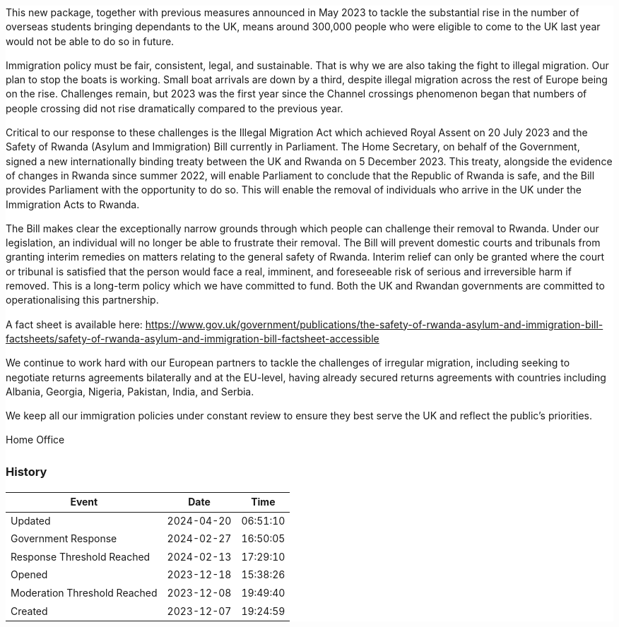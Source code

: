 This new package, together with previous measures announced in May 2023 to tackle the substantial rise in the number of overseas students bringing dependants to the UK, means around 300,000 people who were eligible to come to the UK last year would not be able to do so in future.
 
Immigration policy must be fair, consistent, legal, and sustainable. That is why we are also taking the fight to illegal migration. Our plan to stop the boats is working. Small boat arrivals are down by a third, despite illegal migration across the rest of Europe being on the rise. Challenges remain, but 2023 was the first year since the Channel crossings phenomenon began that numbers of people crossing did not rise dramatically compared to the previous year.

Critical to our response to these challenges is the Illegal Migration Act which achieved Royal Assent on 20 July 2023 and the Safety of Rwanda (Asylum and Immigration) Bill currently in Parliament.  The Home Secretary, on behalf of the Government, signed a new internationally binding treaty between the UK and Rwanda on 5 December 2023. This treaty, alongside the evidence of changes in Rwanda since summer 2022, will enable Parliament to conclude that the Republic of Rwanda is safe, and the Bill provides Parliament with the opportunity to do so. This will enable the removal of individuals who arrive in the UK under the Immigration Acts to Rwanda.

The Bill makes clear the exceptionally narrow grounds through which people can challenge their removal to Rwanda. Under our legislation, an individual will no longer be able to frustrate their removal. The Bill will prevent domestic courts and tribunals from granting interim remedies on matters relating to the general safety of Rwanda. Interim relief can only be granted where the court or tribunal is satisfied that the person would face a real, imminent, and foreseeable risk of serious and irreversible harm if removed. This is a long-term policy which we have committed to fund. Both the UK and Rwandan governments are committed to operationalising this partnership.
 
A fact sheet is available here:
https://www.gov.uk/government/publications/the-safety-of-rwanda-asylum-and-immigration-bill-factsheets/safety-of-rwanda-asylum-and-immigration-bill-factsheet-accessible 

We continue to work hard with our European partners to tackle the challenges of irregular migration, including seeking to negotiate returns agreements bilaterally and at the EU-level, having already secured returns agreements with countries including Albania, Georgia, Nigeria, Pakistan, India, and Serbia.

We keep all our immigration policies under constant review to ensure they best serve the UK and reflect the public’s priorities.

Home Office

### History

| Event | Date | Time |
| - | - | - |
| Updated | 2024-04-20 | 06:51:10 |
| Government Response | 2024-02-27 | 16:50:05 |
| Response Threshold Reached | 2024-02-13 | 17:29:10 |
| Opened | 2023-12-18 | 15:38:26 |
| Moderation Threshold Reached | 2023-12-08 | 19:49:40 |
| Created | 2023-12-07 | 19:24:59 |
